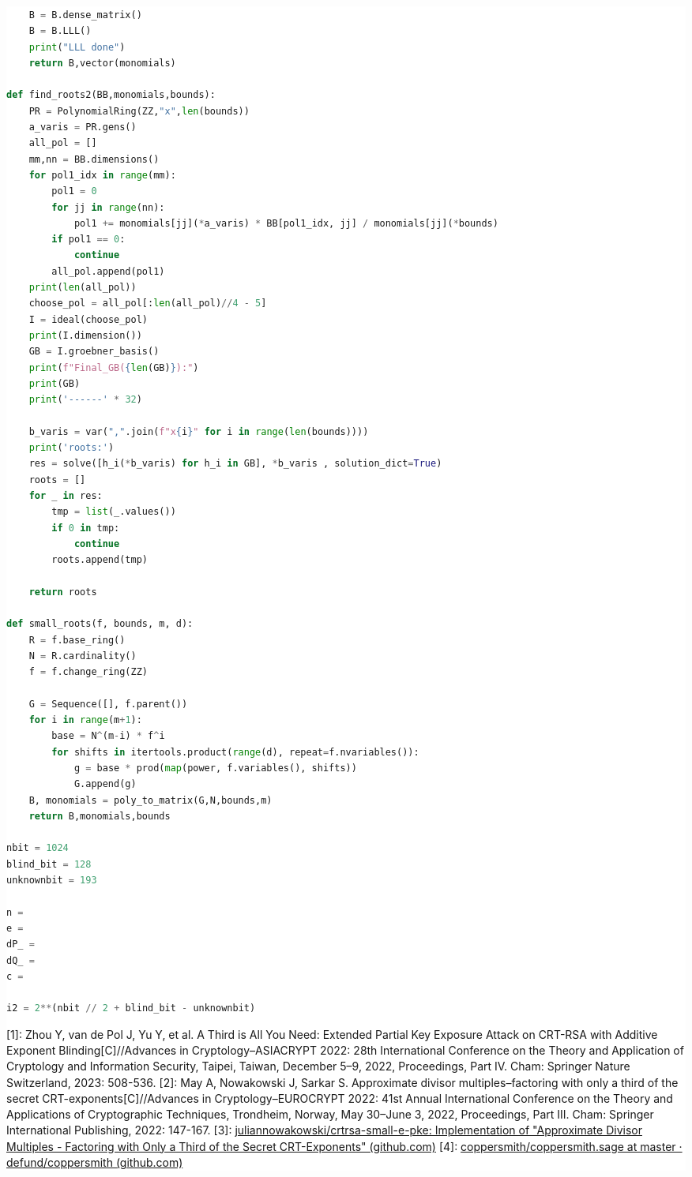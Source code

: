 ```python
    B = B.dense_matrix()
    B = B.LLL()
    print("LLL done")
    return B,vector(monomials)

def find_roots2(BB,monomials,bounds):
    PR = PolynomialRing(ZZ,"x",len(bounds))
    a_varis = PR.gens() 
    all_pol = []
    mm,nn = BB.dimensions()
    for pol1_idx in range(mm):
        pol1 = 0
        for jj in range(nn):
            pol1 += monomials[jj](*a_varis) * BB[pol1_idx, jj] / monomials[jj](*bounds)
        if pol1 == 0:
            continue
        all_pol.append(pol1)
    print(len(all_pol))
    choose_pol = all_pol[:len(all_pol)//4 - 5]
    I = ideal(choose_pol)
    print(I.dimension())
    GB = I.groebner_basis()
    print(f"Final_GB({len(GB)}):")
    print(GB)
    print('------' * 32)

    b_varis = var(",".join(f"x{i}" for i in range(len(bounds))))
    print('roots:')
    res = solve([h_i(*b_varis) for h_i in GB], *b_varis , solution_dict=True)
    roots = []
    for _ in res:
        tmp = list(_.values())
        if 0 in tmp:
            continue
        roots.append(tmp)
    
    return roots

def small_roots(f, bounds, m, d):
    R = f.base_ring()
    N = R.cardinality()
    f = f.change_ring(ZZ)

    G = Sequence([], f.parent())
    for i in range(m+1):
        base = N^(m-i) * f^i
        for shifts in itertools.product(range(d), repeat=f.nvariables()):
            g = base * prod(map(power, f.variables(), shifts))
            G.append(g)
    B, monomials = poly_to_matrix(G,N,bounds,m)
    return B,monomials,bounds

nbit = 1024
blind_bit = 128
unknownbit = 193

n = 
e = 
dP_ = 
dQ_ = 
c = 

i2 = 2**(nbit // 2 + blind_bit - unknownbit)
```

[1]: Zhou Y, van de Pol J, Yu Y, et al. A Third is All You Need: Extended Partial Key Exposure Attack on CRT-RSA with Additive Exponent Blinding[C]//Advances in Cryptology–ASIACRYPT 2022: 28th International Conference on the Theory and Application of Cryptology and Information Security, Taipei, Taiwan, December 5–9, 2022, Proceedings, Part IV. Cham: Springer Nature Switzerland, 2023: 508-536.
[2]: May A, Nowakowski J, Sarkar S. Approximate divisor multiples–factoring with only a third of the secret CRT-exponents[C]//Advances in Cryptology–EUROCRYPT 2022: 41st Annual International Conference on the Theory and Applications of Cryptographic Techniques, Trondheim, Norway, May 30–June 3, 2022, Proceedings, Part III. Cham: Springer International Publishing, 2022: 147-167.
[3]: [juliannowakowski/crtrsa-small-e-pke: Implementation of "Approximate Divisor Multiples - Factoring with Only a Third of the Secret CRT-Exponents" (github.com)](https://github.com/juliannowakowski/crtrsa-small-e-pke)
[4]: [coppersmith/coppersmith.sage at master · defund/coppersmith (github.com)](https://github.com/defund/coppersmith)